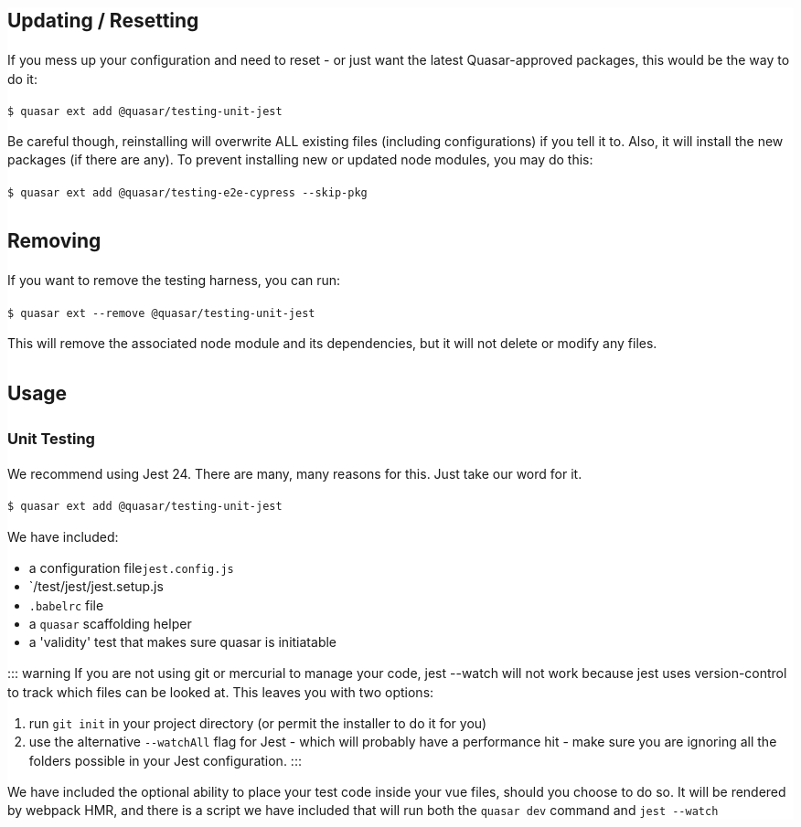 ## Updating / Resetting

If you mess up your configuration and need to reset - or just want the latest Quasar-approved packages, this would be the way to do it:
```shell
$ quasar ext add @quasar/testing-unit-jest
```
Be careful though, reinstalling will overwrite ALL existing files (including configurations) if you tell it to. Also, it will install the new packages (if there are any). To prevent installing new or updated node modules, you may do this:

```shell
$ quasar ext add @quasar/testing-e2e-cypress --skip-pkg
```

## Removing

If you want to remove the testing harness, you can run:
```shell
$ quasar ext --remove @quasar/testing-unit-jest
```
This will remove the associated node module and its dependencies, but it will not delete or modify any files.

## Usage

### Unit Testing

We recommend using Jest 24. There are many, many reasons for this. Just take our word for it.

```shell
$ quasar ext add @quasar/testing-unit-jest
```

We have included:
- a configuration file`jest.config.js`
- `/test/jest/jest.setup.js
- `.babelrc` file
- a `quasar` scaffolding helper
- a 'validity' test that makes sure quasar is initiatable


::: warning
If you are not using git or mercurial to manage your code, jest --watch will not work because jest uses version-control to track which files can be looked at. This leaves you with two options:

1. run `git init` in your project directory (or permit the installer to do it for you)
2. use the alternative `--watchAll` flag for Jest - which will probably have a performance hit - make sure you are ignoring all the folders possible in your Jest configuration.
:::

We have included the optional ability to place your test code inside your vue files, should you choose to do so. It will be rendered by webpack HMR, and there is a script we have included that will run both the `quasar dev` command and `jest --watch`
